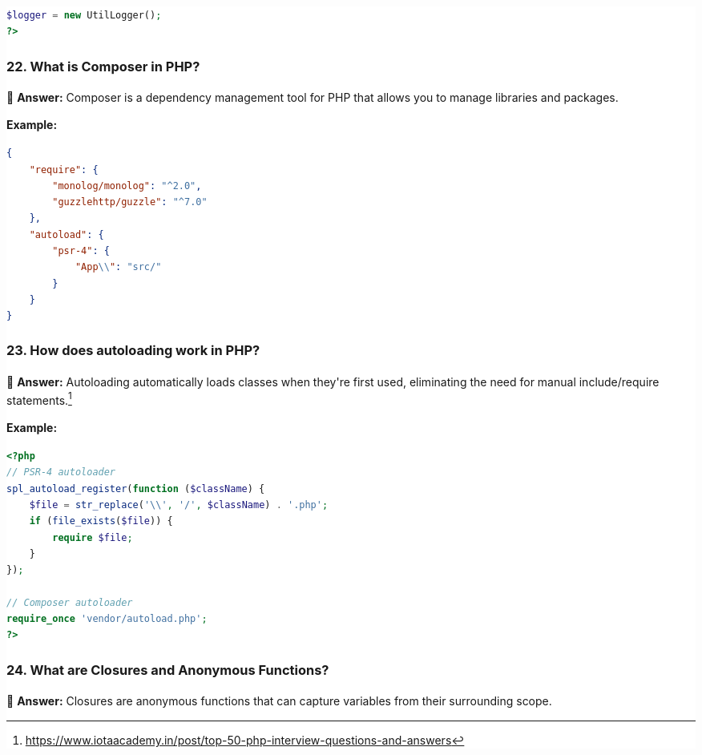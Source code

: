 ```php
$logger = new UtilLogger();
?>
```


### 22. **What is Composer in PHP?**

🔹 **Answer:** Composer is a dependency management tool for PHP that allows you to manage libraries and packages.

**Example:**

```json
{
    "require": {
        "monolog/monolog": "^2.0",
        "guzzlehttp/guzzle": "^7.0"
    },
    "autoload": {
        "psr-4": {
            "App\\": "src/"
        }
    }
}
```


### 23. **How does autoloading work in PHP?**

🔹 **Answer:** Autoloading automatically loads classes when they're first used, eliminating the need for manual include/require statements.[^7]

**Example:**

```php
<?php
// PSR-4 autoloader
spl_autoload_register(function ($className) {
    $file = str_replace('\\', '/', $className) . '.php';
    if (file_exists($file)) {
        require $file;
    }
});

// Composer autoloader
require_once 'vendor/autoload.php';
?>
```


### 24. **What are Closures and Anonymous Functions?**

🔹 **Answer:** Closures are anonymous functions that can capture variables from their surrounding scope.


[^1]: https://www.interviewbit.com/php-interview-questions/
[^2]: https://www.geeksforgeeks.org/php/php-interview-questions-and-answers/
[^3]: https://www.simplilearn.com/php-interview-questions-article
[^4]: https://www.hirist.tech/blog/top-50-php-interview-questions-and-answers/
[^5]: https://dev.to/robin-ivi/top-50-php-interview-questions-4p69
[^6]: https://www.etatvasoft.com/blog/php-interview-questions/
[^7]: https://www.iotaacademy.in/post/top-50-php-interview-questions-and-answers
[^8]: https://blog.imocha.io/php-interview-questions-and-answers
[^9]: https://in.indeed.com/career-advice/interviewing/php-fresher-interview-questions
[^10]: https://www.turing.com/interview-questions/php
[^11]: https://arc.dev/talent-blog/php-interview-questions/
[^12]: https://coderpad.io/interview-questions/php-interview-questions/
[^13]: https://www.edureka.co/blog/interview-questions/php-interview-questions/
[^14]: https://www.toptal.com/php/interview-questions
